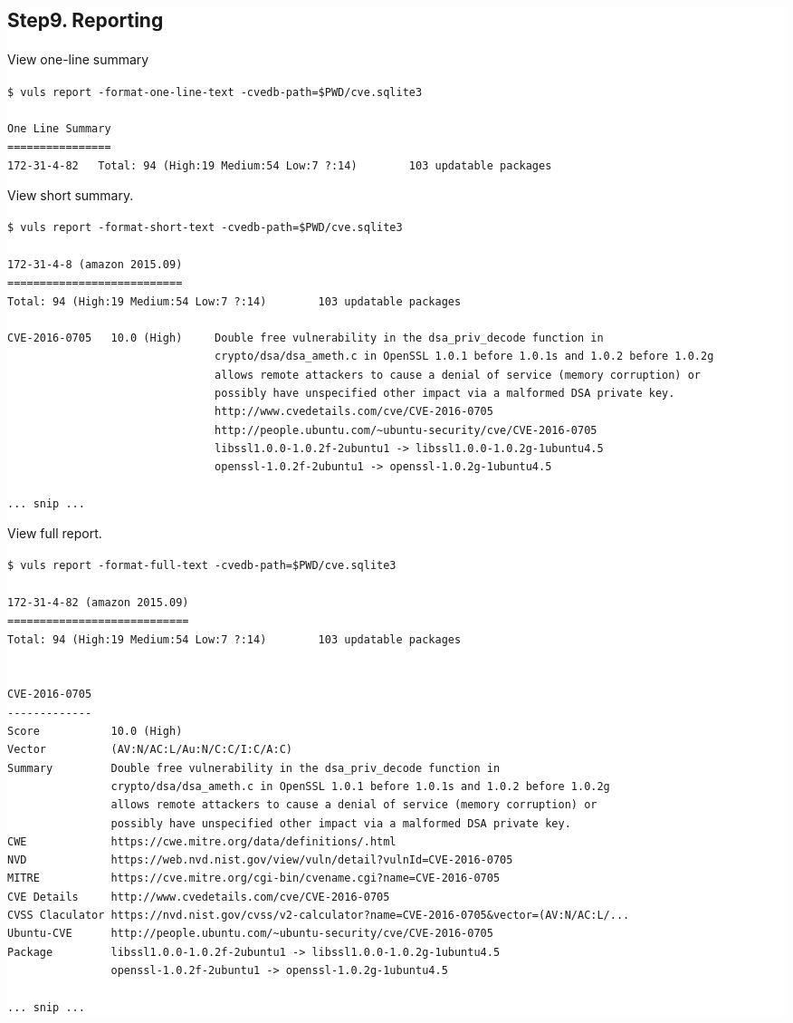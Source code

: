 ## Step9. Reporting

View one-line summary

```
$ vuls report -format-one-line-text -cvedb-path=$PWD/cve.sqlite3

One Line Summary
================
172-31-4-82   Total: 94 (High:19 Medium:54 Low:7 ?:14)        103 updatable packages

```

View short summary.

```
$ vuls report -format-short-text -cvedb-path=$PWD/cve.sqlite3

172-31-4-8 (amazon 2015.09)
===========================
Total: 94 (High:19 Medium:54 Low:7 ?:14)        103 updatable packages

CVE-2016-0705   10.0 (High)     Double free vulnerability in the dsa_priv_decode function in
                                crypto/dsa/dsa_ameth.c in OpenSSL 1.0.1 before 1.0.1s and 1.0.2 before 1.0.2g
                                allows remote attackers to cause a denial of service (memory corruption) or
                                possibly have unspecified other impact via a malformed DSA private key.
                                http://www.cvedetails.com/cve/CVE-2016-0705
                                http://people.ubuntu.com/~ubuntu-security/cve/CVE-2016-0705
                                libssl1.0.0-1.0.2f-2ubuntu1 -> libssl1.0.0-1.0.2g-1ubuntu4.5
                                openssl-1.0.2f-2ubuntu1 -> openssl-1.0.2g-1ubuntu4.5

... snip ...
````

View full report.

```
$ vuls report -format-full-text -cvedb-path=$PWD/cve.sqlite3

172-31-4-82 (amazon 2015.09)
============================
Total: 94 (High:19 Medium:54 Low:7 ?:14)        103 updatable packages


CVE-2016-0705
-------------
Score           10.0 (High)
Vector          (AV:N/AC:L/Au:N/C:C/I:C/A:C)
Summary         Double free vulnerability in the dsa_priv_decode function in
                crypto/dsa/dsa_ameth.c in OpenSSL 1.0.1 before 1.0.1s and 1.0.2 before 1.0.2g
                allows remote attackers to cause a denial of service (memory corruption) or
                possibly have unspecified other impact via a malformed DSA private key.
CWE             https://cwe.mitre.org/data/definitions/.html
NVD             https://web.nvd.nist.gov/view/vuln/detail?vulnId=CVE-2016-0705
MITRE           https://cve.mitre.org/cgi-bin/cvename.cgi?name=CVE-2016-0705
CVE Details     http://www.cvedetails.com/cve/CVE-2016-0705
CVSS Claculator https://nvd.nist.gov/cvss/v2-calculator?name=CVE-2016-0705&vector=(AV:N/AC:L/...
Ubuntu-CVE      http://people.ubuntu.com/~ubuntu-security/cve/CVE-2016-0705
Package         libssl1.0.0-1.0.2f-2ubuntu1 -> libssl1.0.0-1.0.2g-1ubuntu4.5
                openssl-1.0.2f-2ubuntu1 -> openssl-1.0.2g-1ubuntu4.5

... snip ...
```
